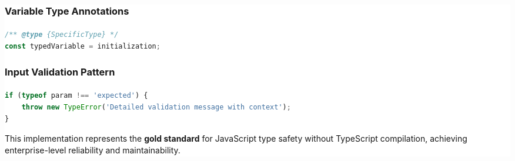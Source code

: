 ### **Variable Type Annotations**
```javascript
/** @type {SpecificType} */
const typedVariable = initialization;
```

### **Input Validation Pattern**
```javascript
if (typeof param !== 'expected') {
    throw new TypeError('Detailed validation message with context');
}
```

This implementation represents the **gold standard** for JavaScript type safety without TypeScript compilation, achieving enterprise-level reliability and maintainability. 